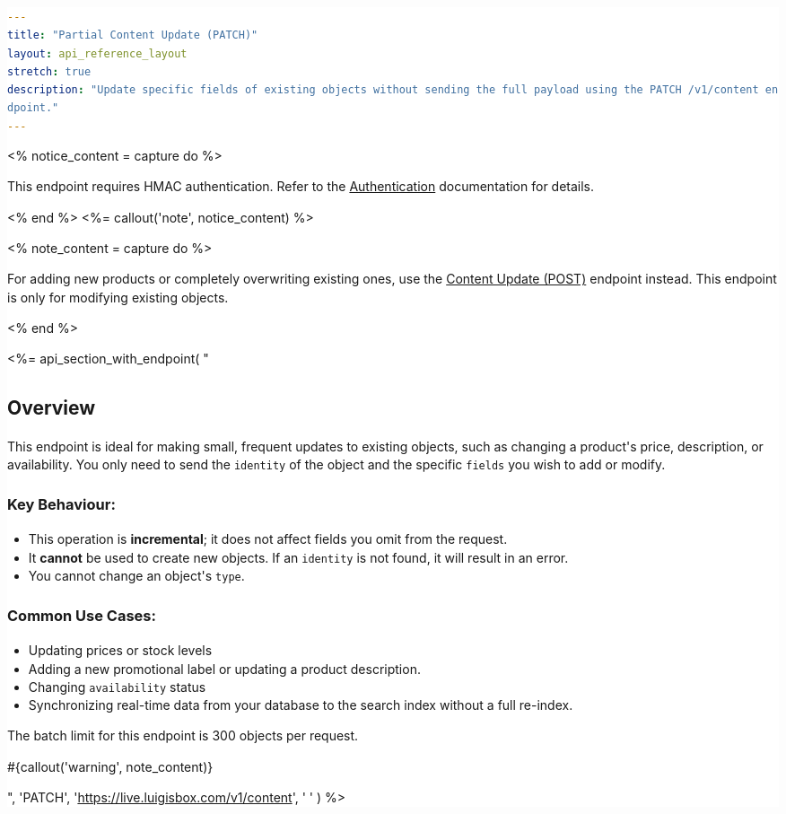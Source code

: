 ```yaml
---
title: "Partial Content Update (PATCH)"
layout: api_reference_layout
stretch: true
description: "Update specific fields of existing objects without sending the full payload using the PATCH /v1/content endpoint."
---
```

<% notice_content = capture do %>
<p>This endpoint requires HMAC authentication. Refer to the <a href="/api_principles.html#authentication">Authentication</a> documentation for details.</p>
<% end %>
<%= callout('note', notice_content) %>

<% note_content = capture do %>

<p>For adding new products or completely overwriting existing ones, use the <a href="/indexing/api/updates.html">Content Update (POST)</a> endpoint instead. This endpoint is only for modifying existing objects.</p>
<% end %>

<%= api_section_with_endpoint(
  "
## Overview

This endpoint is ideal for making small, frequent updates to existing objects, such as changing a product's price, description, or availability. You only need to send the `identity` of the object and the specific `fields` you wish to add or modify.

### Key Behaviour:

- This operation is **incremental**; it does not affect fields you omit from the request.
- It **cannot** be used to create new objects. If an `identity` is not found, it will result in an error.
- You cannot change an object's `type`.

### Common Use Cases:
- Updating prices or stock levels
- Adding a new promotional label or updating a product description.
- Changing `availability` status
- Synchronizing real-time data from your database to the search index without a full re-index.


The batch limit for this endpoint is 300 objects per request.

#{callout('warning', note_content)}

  ",
  'PATCH',
  'https://live.luigisbox.com/v1/content',
  '
  '
) %>
